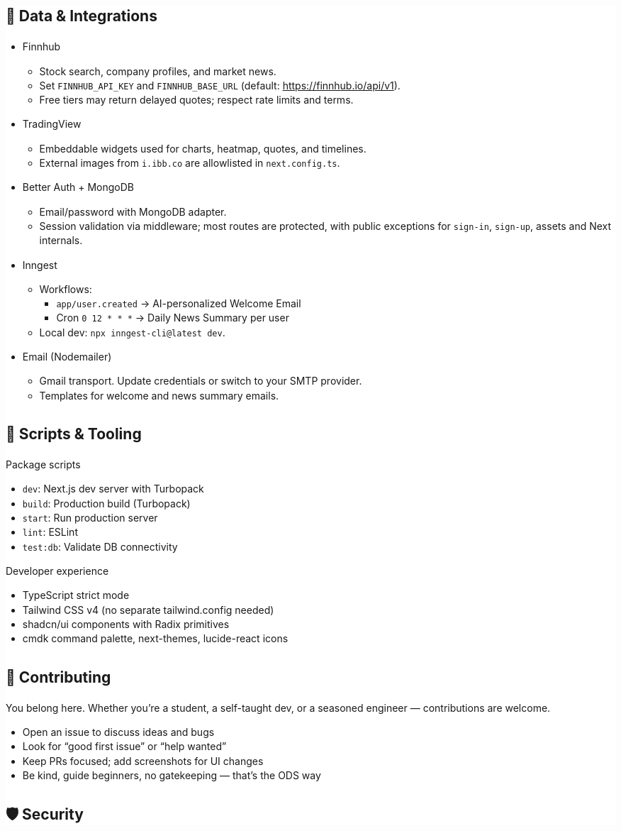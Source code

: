 ## 📡 Data & Integrations

- Finnhub
    - Stock search, company profiles, and market news.
    - Set `FINNHUB_API_KEY` and `FINNHUB_BASE_URL` (default: https://finnhub.io/api/v1).
    - Free tiers may return delayed quotes; respect rate limits and terms.

- TradingView
    - Embeddable widgets used for charts, heatmap, quotes, and timelines.
    - External images from `i.ibb.co` are allowlisted in `next.config.ts`.

- Better Auth + MongoDB
    - Email/password with MongoDB adapter.
    - Session validation via middleware; most routes are protected, with public exceptions for `sign-in`, `sign-up`, assets and Next internals.

- Inngest
    - Workflows:
        - `app/user.created` → AI-personalized Welcome Email
        - Cron `0 12 * * *` → Daily News Summary per user
    - Local dev: `npx inngest-cli@latest dev`.

- Email (Nodemailer)
    - Gmail transport. Update credentials or switch to your SMTP provider.
    - Templates for welcome and news summary emails.

## 🧪 Scripts & Tooling

Package scripts
- `dev`: Next.js dev server with Turbopack
- `build`: Production build (Turbopack)
- `start`: Run production server
- `lint`: ESLint
- `test:db`: Validate DB connectivity

Developer experience
- TypeScript strict mode
- Tailwind CSS v4 (no separate tailwind.config needed)
- shadcn/ui components with Radix primitives
- cmdk command palette, next-themes, lucide-react icons

## 🤝 Contributing

You belong here. Whether you’re a student, a self-taught dev, or a seasoned engineer — contributions are welcome.

- Open an issue to discuss ideas and bugs
- Look for “good first issue” or “help wanted”
- Keep PRs focused; add screenshots for UI changes
- Be kind, guide beginners, no gatekeeping — that’s the ODS way

## 🛡️ Security
